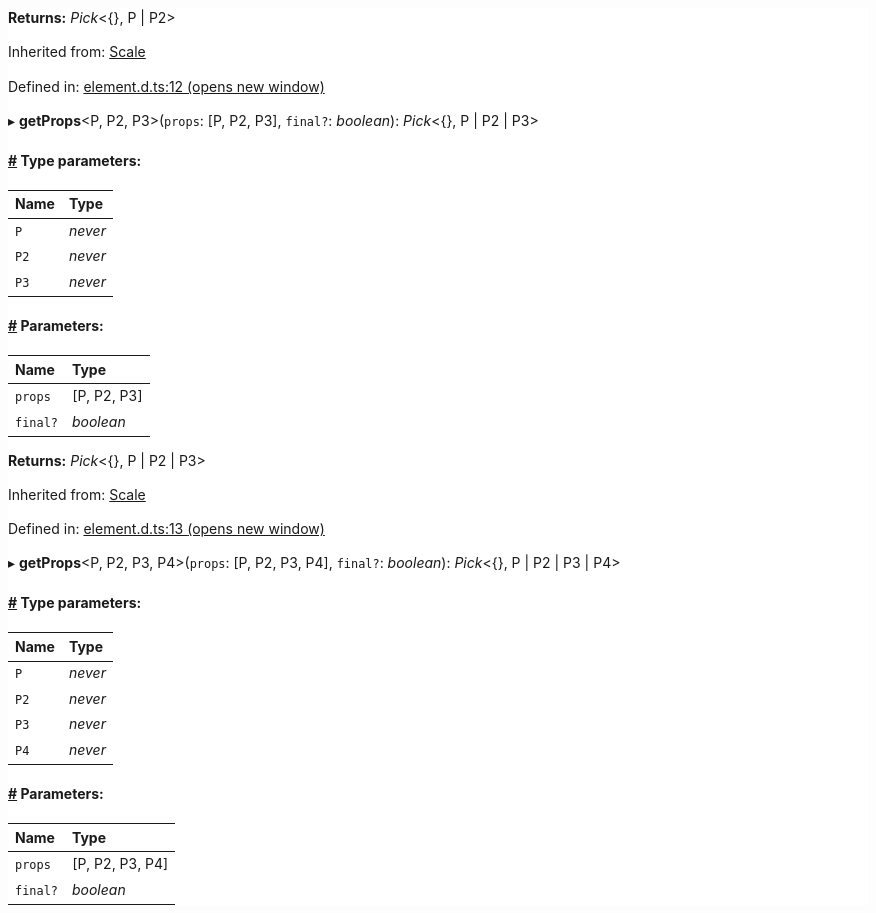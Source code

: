 **Returns:** *Pick*&lt;{}, P | P2&gt;

Inherited from: [Scale](/docs/3.2.0/api/classes/scale.html)

Defined in: [element.d.ts:12 <span class="sr-only">(opens new window)</span>](https://github.com/chartjs/Chart.js/blob/0f1d07a/types/element.d.ts#L12)

▸ **getProps**&lt;P, P2, P3&gt;(`props`: \[P, P2, P3\], `final?`: *boolean*): *Pick*&lt;{}, P | P2 | P3&gt;

#### <a href="#type-parameters-4" class="header-anchor">#</a> Type parameters:

<table><thead><tr class="header"><th style="text-align: left;">Name</th><th style="text-align: left;">Type</th></tr></thead><tbody><tr class="odd"><td style="text-align: left;"><code>P</code></td><td style="text-align: left;"><em>never</em></td></tr><tr class="even"><td style="text-align: left;"><code>P2</code></td><td style="text-align: left;"><em>never</em></td></tr><tr class="odd"><td style="text-align: left;"><code>P3</code></td><td style="text-align: left;"><em>never</em></td></tr></tbody></table>

#### <a href="#parameters-22" class="header-anchor">#</a> Parameters:

<table><thead><tr class="header"><th style="text-align: left;">Name</th><th style="text-align: left;">Type</th></tr></thead><tbody><tr class="odd"><td style="text-align: left;"><code>props</code></td><td style="text-align: left;">[P, P2, P3]</td></tr><tr class="even"><td style="text-align: left;"><code>final?</code></td><td style="text-align: left;"><em>boolean</em></td></tr></tbody></table>

**Returns:** *Pick*&lt;{}, P | P2 | P3&gt;

Inherited from: [Scale](/docs/3.2.0/api/classes/scale.html)

Defined in: [element.d.ts:13 <span class="sr-only">(opens new window)</span>](https://github.com/chartjs/Chart.js/blob/0f1d07a/types/element.d.ts#L13)

▸ **getProps**&lt;P, P2, P3, P4&gt;(`props`: \[P, P2, P3, P4\], `final?`: *boolean*): *Pick*&lt;{}, P | P2 | P3 | P4&gt;

#### <a href="#type-parameters-5" class="header-anchor">#</a> Type parameters:

<table><thead><tr class="header"><th style="text-align: left;">Name</th><th style="text-align: left;">Type</th></tr></thead><tbody><tr class="odd"><td style="text-align: left;"><code>P</code></td><td style="text-align: left;"><em>never</em></td></tr><tr class="even"><td style="text-align: left;"><code>P2</code></td><td style="text-align: left;"><em>never</em></td></tr><tr class="odd"><td style="text-align: left;"><code>P3</code></td><td style="text-align: left;"><em>never</em></td></tr><tr class="even"><td style="text-align: left;"><code>P4</code></td><td style="text-align: left;"><em>never</em></td></tr></tbody></table>

#### <a href="#parameters-23" class="header-anchor">#</a> Parameters:

<table><thead><tr class="header"><th style="text-align: left;">Name</th><th style="text-align: left;">Type</th></tr></thead><tbody><tr class="odd"><td style="text-align: left;"><code>props</code></td><td style="text-align: left;">[P, P2, P3, P4]</td></tr><tr class="even"><td style="text-align: left;"><code>final?</code></td><td style="text-align: left;"><em>boolean</em></td></tr></tbody></table>
